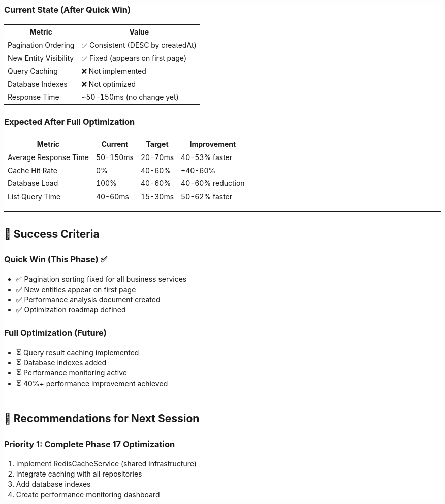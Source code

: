 ### Current State (After Quick Win)
| Metric | Value |
|--------|-------|
| Pagination Ordering | ✅ Consistent (DESC by createdAt) |
| New Entity Visibility | ✅ Fixed (appears on first page) |
| Query Caching | ❌ Not implemented |
| Database Indexes | ❌ Not optimized |
| Response Time | ~50-150ms (no change yet) |

### Expected After Full Optimization
| Metric | Current | Target | Improvement |
|--------|---------|--------|-------------|
| Average Response Time | 50-150ms | 20-70ms | 40-53% faster |
| Cache Hit Rate | 0% | 40-60% | +40-60% |
| Database Load | 100% | 40-60% | 40-60% reduction |
| List Query Time | 40-60ms | 15-30ms | 50-62% faster |

---

## 🎯 Success Criteria

### Quick Win (This Phase) ✅
- ✅ Pagination sorting fixed for all business services
- ✅ New entities appear on first page
- ✅ Performance analysis document created
- ✅ Optimization roadmap defined

### Full Optimization (Future)
- ⏳ Query result caching implemented
- ⏳ Database indexes added
- ⏳ Performance monitoring active
- ⏳ 40%+ performance improvement achieved

---

## 📝 Recommendations for Next Session

### Priority 1: Complete Phase 17 Optimization
1. Implement RedisCacheService (shared infrastructure)
2. Integrate caching with all repositories
3. Add database indexes
4. Create performance monitoring dashboard
